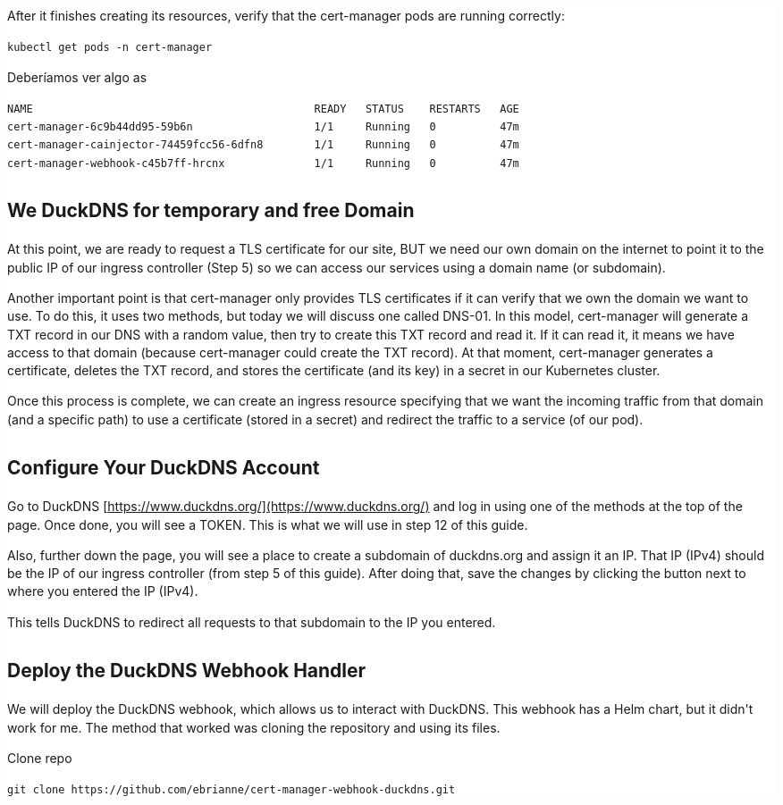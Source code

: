 After it finishes creating its resources, verify that the cert-manager pods are running correctly:

```
kubectl get pods -n cert-manager

```

Deberíamos ver algo as

```
NAME                                            READY   STATUS    RESTARTS   AGE
cert-manager-6c9b44dd95-59b6n                   1/1     Running   0          47m
cert-manager-cainjector-74459fcc56-6dfn8        1/1     Running   0          47m
cert-manager-webhook-c45b7ff-hrcnx              1/1     Running   0          47m
```

## We DuckDNS for temporary and free Domain

At this point, we are ready to request a TLS certificate for our site, BUT we need our own domain on the internet to point it to the public IP of our ingress controller (Step 5) so we can access our services using a domain name (or subdomain).

Another important point is that cert-manager only provides TLS certificates if it can verify that we own the domain we want to use. To do this, it uses two methods, but today we will discuss one called DNS-01. In this model, cert-manager will generate a TXT record in our DNS with a random value, then try to create this TXT record and read it. If it can read it, it means we have access to that domain (because cert-manager could create the TXT record). At that moment, cert-manager generates a certificate, deletes the TXT record, and stores the certificate (and its key) in a secret in our Kubernetes cluster.

Once this process is complete, we can create an ingress resource specifying that we want the incoming traffic from that domain (and a specific path) to use a certificate (stored in a secret) and redirect the traffic to a service (of our pod).

## Configure Your DuckDNS Account

Go to DuckDNS [https://www.duckdns.org/](https://www.duckdns.org/) and log in using one of the methods at the top of the page. Once done, you will see a TOKEN. This is what we will use in step 12 of this guide.

Also, further down the page, you will see a place to create a subdomain of duckdns.org and assign it an IP. That IP (IPv4) should be the IP of our ingress controller (from step 5 of this guide). After doing that, save the changes by clicking the button next to where you entered the IP (IPv4).

This tells DuckDNS to redirect all requests to that subdomain to the IP you entered.

## Deploy the DuckDNS Webhook Handler

We will deploy the DuckDNS webhook, which allows us to interact with DuckDNS. This webhook has a Helm chart, but it didn't work for me. The method that worked was cloning the repository and using its files.

Clone repo

```
git clone https://github.com/ebrianne/cert-manager-webhook-duckdns.git
```
